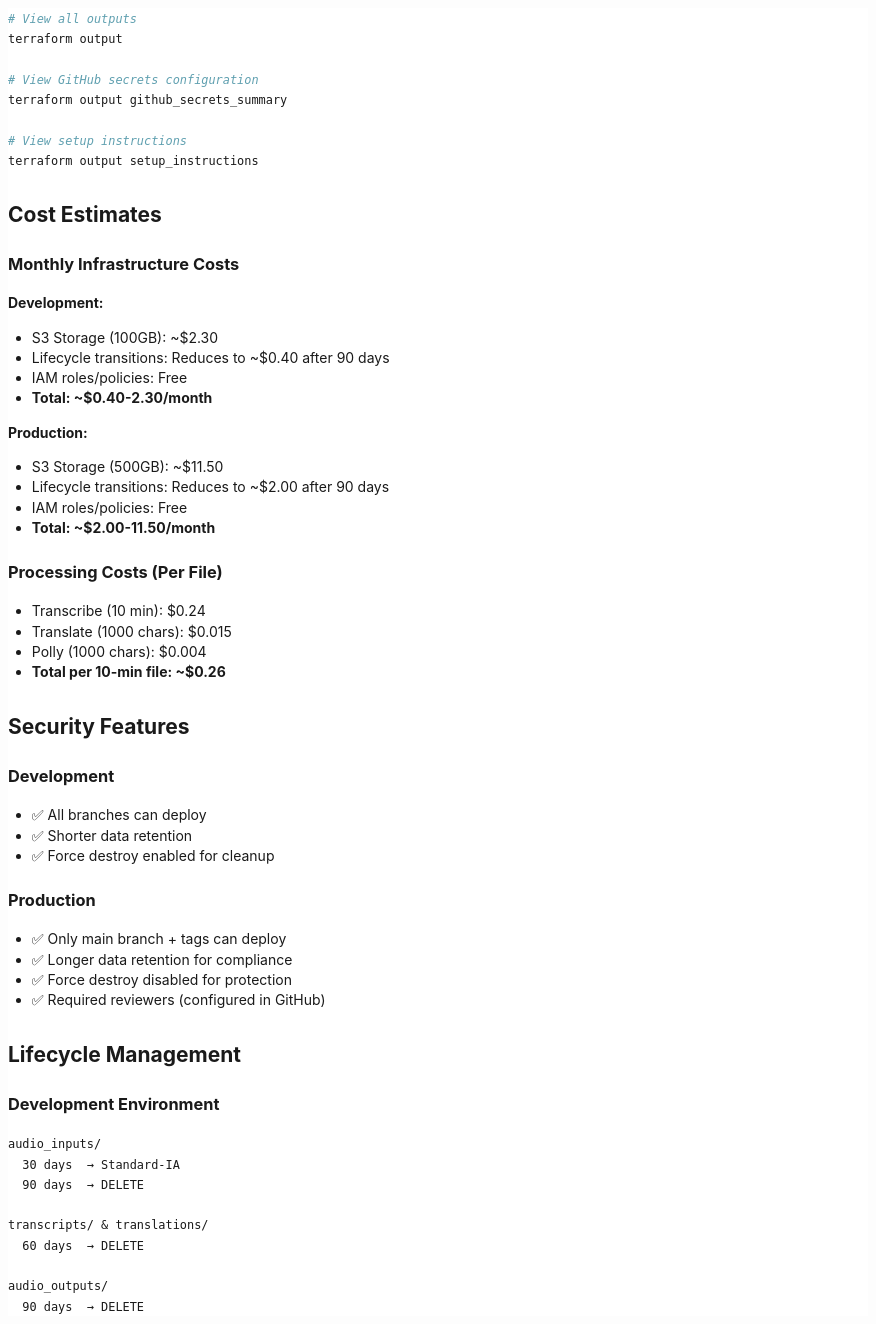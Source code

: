 ```bash
# View all outputs
terraform output

# View GitHub secrets configuration
terraform output github_secrets_summary

# View setup instructions
terraform output setup_instructions
```

## Cost Estimates

### Monthly Infrastructure Costs

**Development:**
- S3 Storage (100GB): ~$2.30
- Lifecycle transitions: Reduces to ~$0.40 after 90 days
- IAM roles/policies: Free
- **Total: ~$0.40-2.30/month**

**Production:**
- S3 Storage (500GB): ~$11.50
- Lifecycle transitions: Reduces to ~$2.00 after 90 days
- IAM roles/policies: Free
- **Total: ~$2.00-11.50/month**

### Processing Costs (Per File)

- Transcribe (10 min): $0.24
- Translate (1000 chars): $0.015
- Polly (1000 chars): $0.004
- **Total per 10-min file: ~$0.26**

## Security Features

### Development
- ✅ All branches can deploy
- ✅ Shorter data retention
- ✅ Force destroy enabled for cleanup

### Production
- ✅ Only main branch + tags can deploy
- ✅ Longer data retention for compliance
- ✅ Force destroy disabled for protection
- ✅ Required reviewers (configured in GitHub)

## Lifecycle Management

### Development Environment
```
audio_inputs/
  30 days  → Standard-IA
  90 days  → DELETE

transcripts/ & translations/
  60 days  → DELETE

audio_outputs/
  90 days  → DELETE
```
